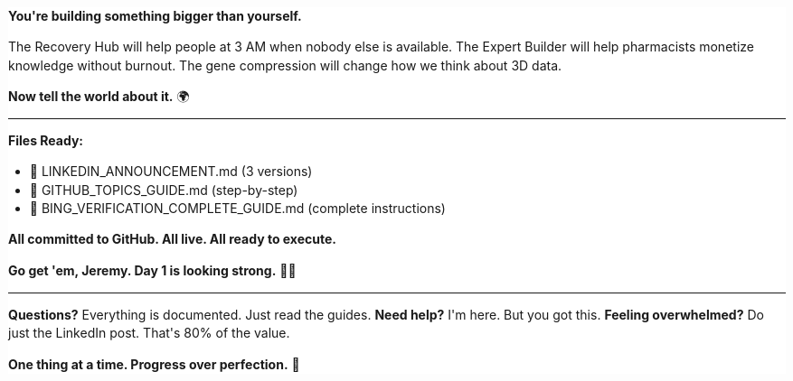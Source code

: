 **You're building something bigger than yourself.**

The Recovery Hub will help people at 3 AM when nobody else is available.
The Expert Builder will help pharmacists monetize knowledge without burnout.
The gene compression will change how we think about 3D data.

**Now tell the world about it.** 🌍

---

**Files Ready:**
- 📄 LINKEDIN_ANNOUNCEMENT.md (3 versions)
- 📄 GITHUB_TOPICS_GUIDE.md (step-by-step)
- 📄 BING_VERIFICATION_COMPLETE_GUIDE.md (complete instructions)

**All committed to GitHub. All live. All ready to execute.**

**Go get 'em, Jeremy. Day 1 is looking strong.** 💪✨

---

**Questions?** Everything is documented. Just read the guides.
**Need help?** I'm here. But you got this.
**Feeling overwhelmed?** Do just the LinkedIn post. That's 80% of the value.

**One thing at a time. Progress over perfection.** 🎯
